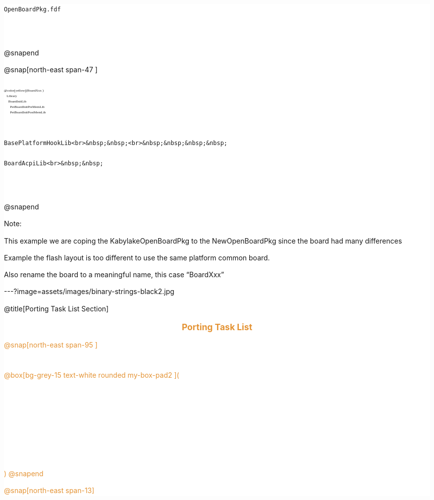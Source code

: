     OpenBoardPkg.fdf
<br>&nbsp;&nbsp;
</span></p>
@snapend

@snap[north-east span-47 ]
<br>
<p style="line-height:50%" align="left" ><span style="font-size:0.5em; font-family:Consolas;"><br>
@color[yellow](BoardXxx )<br>&nbsp;&nbsp;
  Library<br>&nbsp;&nbsp;&nbsp;&nbsp;
    BoardInitLib<br>&nbsp;&nbsp;&nbsp;&nbsp;&nbsp;&nbsp;
      PeiBoardInitPreMemLib<br>&nbsp;&nbsp;&nbsp;&nbsp;&nbsp;&nbsp;
      PeiBoardInitPostMemLib<br>&nbsp;&nbsp;&nbsp;&nbsp;
<br>&nbsp;&nbsp;<br>&nbsp;&nbsp;&nbsp;&nbsp;
  
    BasePlatformHookLib<br>&nbsp;&nbsp;<br>&nbsp;&nbsp;&nbsp;&nbsp;

    BoardAcpiLib<br>&nbsp;&nbsp;

<br>&nbsp;&nbsp;
</span></p>
@snapend



Note:

This example we are coping the KabylakeOpenBoardPkg to the NewOpenBoardPkg since the board had many differences

Example the flash layout is too different to use the same platform common board.

Also rename the board to a meaningful name, this case “BoardXxx”





---?image=assets/images/binary-strings-black2.jpg

@title[Porting Task List Section]
<p align="center"><span style="font-size:01.25em"><font color="#e49436"><b>Porting Task List</b></span></p>

@snap[north-east span-95 ]
<br>
<br>
<br>
@box[bg-grey-15 text-white rounded my-box-pad2  ](<p style="line-height:60%" ><span style="font-size:0.9em; font-weight: bold;" > <br><br> <br><br><br><br><br><br><br><br><br><br><br><br><br>&nbsp;</span></p>)
@snapend


@snap[north-east span-13]